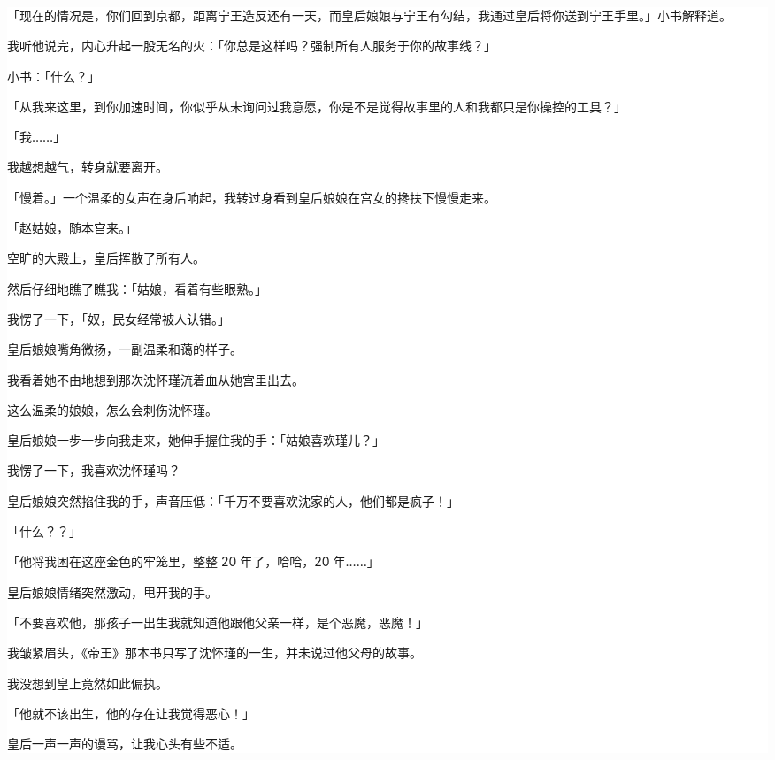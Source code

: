 「现在的情况是，你们回到京都，距离宁王造反还有一天，而皇后娘娘与宁王有勾结，我通过皇后将你送到宁王手里。」小书解释道。


我听他说完，内心升起一股无名的火：「你总是这样吗？强制所有人服务于你的故事线？」


小书：「什么？」


「从我来这里，到你加速时间，你似乎从未询问过我意愿，你是不是觉得故事里的人和我都只是你操控的工具？」


「我……」


我越想越气，转身就要离开。


「慢着。」一个温柔的女声在身后响起，我转过身看到皇后娘娘在宫女的搀扶下慢慢走来。


「赵姑娘，随本宫来。」


空旷的大殿上，皇后挥散了所有人。


然后仔细地瞧了瞧我：「姑娘，看着有些眼熟。」


我愣了一下，「奴，民女经常被人认错。」


皇后娘娘嘴角微扬，一副温柔和蔼的样子。


我看着她不由地想到那次沈怀瑾流着血从她宫里出去。


这么温柔的娘娘，怎么会刺伤沈怀瑾。


皇后娘娘一步一步向我走来，她伸手握住我的手：「姑娘喜欢瑾儿？」


我愣了一下，我喜欢沈怀瑾吗？


皇后娘娘突然掐住我的手，声音压低：「千万不要喜欢沈家的人，他们都是疯子！」


「什么？？」


「他将我困在这座金色的牢笼里，整整 20 年了，哈哈，20 年……」


皇后娘娘情绪突然激动，甩开我的手。


「不要喜欢他，那孩子一出生我就知道他跟他父亲一样，是个恶魔，恶魔！」


我皱紧眉头，《帝王》那本书只写了沈怀瑾的一生，并未说过他父母的故事。


我没想到皇上竟然如此偏执。


「他就不该出生，他的存在让我觉得恶心！」


皇后一声一声的谩骂，让我心头有些不适。
